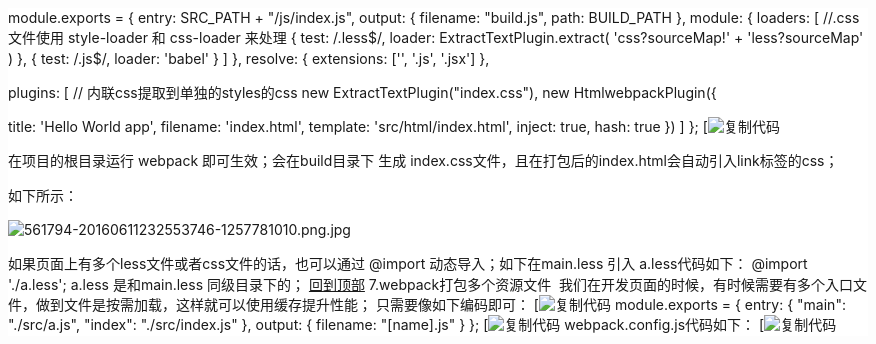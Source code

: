 module.exports = {
entry: SRC_PATH + "/js/index.js",
output: {
filename: "build.js",
path: BUILD_PATH
},
module: {
loaders: [ //.css 文件使用 style-loader 和 css-loader 来处理 {
test: /\.less$/,
loader: ExtractTextPlugin.extract( 'css?sourceMap!' +
'less?sourceMap' )
},
{
test: /\.js$/, loader: 'babel' }
]
},
resolve: {
extensions: ['', '.js', '.jsx']
},

plugins: [ // 内联css提取到单独的styles的css  new ExtractTextPlugin("index.css"), new HtmlwebpackPlugin({

title: 'Hello World app',
filename: 'index.html',
template: 'src/html/index.html',
inject: true,
hash: true })
]
};
[![复制代码](webpack进阶构建项目(一)%20-%20空智%20-%20博客园.md#)

在项目的根目录运行 webpack 即可生效；会在build目录下 生成 index.css文件，且在打包后的index.html会自动引入link标签的css；

如下所示：

![561794-20160611232553746-1257781010.png.jpg](https://cdn.jsdelivr.net/gh/hjb2722404/myimg/20210105132344.jpg)

如果页面上有多个less文件或者css文件的话，也可以通过 @import 动态导入；如下在main.less 引入 a.less代码如下：
@import './a.less';
a.less 是和main.less 同级目录下的；
[回到顶部](http://www.cnblogs.com/tugenhua0707/p/5576262.html#_labelTop)
7.webpack打包多个资源文件
 我们在开发页面的时候，有时候需要有多个入口文件，做到文件是按需加载，这样就可以使用缓存提升性能；
只需要像如下编码即可：
[![复制代码](webpack进阶构建项目(一)%20-%20空智%20-%20博客园.md#)
module.exports = {
entry: { "main": "./src/a.js", "index": "./src/index.js" },
output: {
filename: "[name].js" }
};
[![复制代码](webpack进阶构建项目(一)%20-%20空智%20-%20博客园.md#)
webpack.config.js代码如下：
[![复制代码](webpack进阶构建项目(一)%20-%20空智%20-%20博客园.md#)

